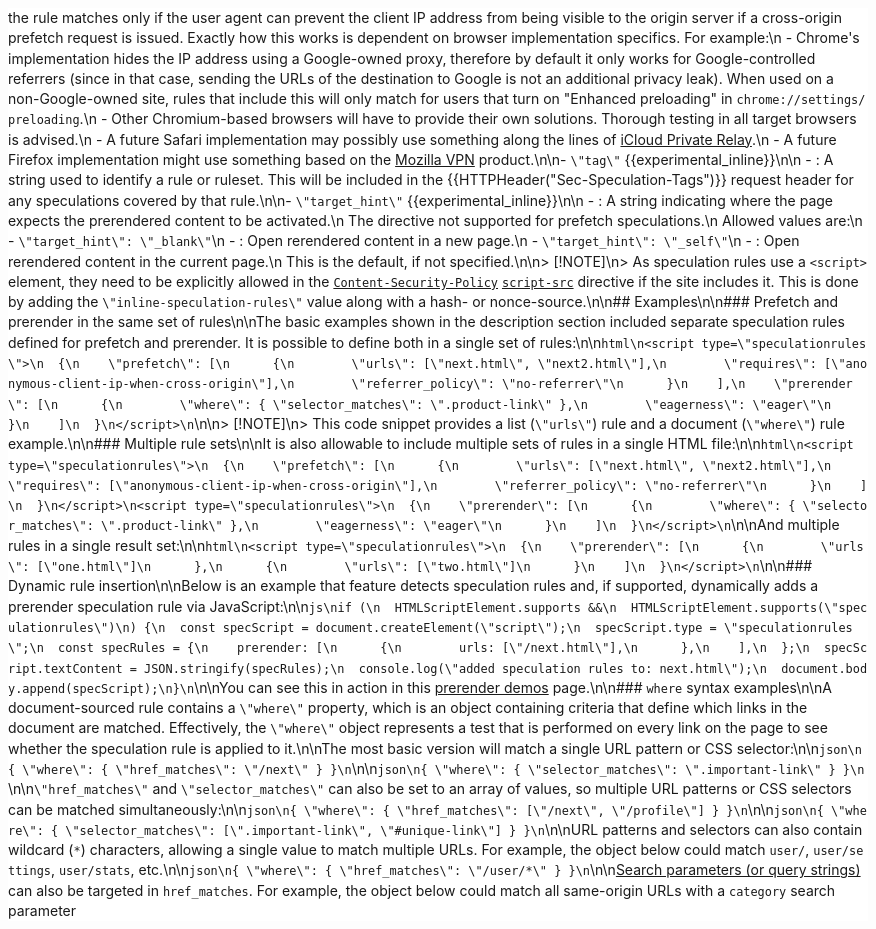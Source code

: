 the rule matches only if the user agent can prevent the client IP address from being visible to the origin server if a cross-origin prefetch request is issued. Exactly how this works is dependent on browser implementation specifics. For example:\n        - Chrome's implementation hides the IP address using a Google-owned proxy, therefore by default it only works for Google-controlled referrers (since in that case, sending the URLs of the destination to Google is not an additional privacy leak). When used on a non-Google-owned site, rules that include this will only match for users that turn on \"Enhanced preloading\" in `chrome://settings/preloading`.\n        - Other Chromium-based browsers will have to provide their own solutions. Thorough testing in all target browsers is advised.\n        - A future Safari implementation may possibly use something along the lines of [iCloud Private Relay](https://support.apple.com/en-us/102602).\n        - A future Firefox implementation might use something based on the [Mozilla VPN](https://www.mozilla.org/en-US/products/vpn/) product.\n\n- `\"tag\"` {{experimental_inline}}\n\n  - : A string used to identify a rule or ruleset. This will be included in the {{HTTPHeader(\"Sec-Speculation-Tags\")}} request header for any speculations covered by that rule.\n\n- `\"target_hint\"` {{experimental_inline}}\n\n  - : A string indicating where the page expects the prerendered content to be activated.\n    The directive not supported for prefetch speculations.\n    Allowed values are:\n    - `\"target_hint\": \"_blank\"`\n      - : Open rerendered content in a new page.\n    - `\"target_hint\": \"_self\"`\n      - : Open rerendered content in the current page.\n        This is the default, if not specified.\n\n> [!NOTE]\n> As speculation rules use a `<script>` element, they need to be explicitly allowed in the [`Content-Security-Policy`](/blog/Web/HTTP/Reference/Headers/Content-Security-Policy) [`script-src`](/blog/Web/HTTP/Reference/Headers/Content-Security-Policy/script-src) directive if the site includes it. This is done by adding the `\"inline-speculation-rules\"` value along with a hash- or nonce-source.\n\n## Examples\n\n### Prefetch and prerender in the same set of rules\n\nThe basic examples shown in the description section included separate speculation rules defined for prefetch and prerender. It is possible to define both in a single set of rules:\n\n```html\n<script type=\"speculationrules\">\n  {\n    \"prefetch\": [\n      {\n        \"urls\": [\"next.html\", \"next2.html\"],\n        \"requires\": [\"anonymous-client-ip-when-cross-origin\"],\n        \"referrer_policy\": \"no-referrer\"\n      }\n    ],\n    \"prerender\": [\n      {\n        \"where\": { \"selector_matches\": \".product-link\" },\n        \"eagerness\": \"eager\"\n      }\n    ]\n  }\n</script>\n```\n\n> [!NOTE]\n> This code snippet provides a list (`\"urls\"`) rule and a document (`\"where\"`) rule example.\n\n### Multiple rule sets\n\nIt is also allowable to include multiple sets of rules in a single HTML file:\n\n```html\n<script type=\"speculationrules\">\n  {\n    \"prefetch\": [\n      {\n        \"urls\": [\"next.html\", \"next2.html\"],\n        \"requires\": [\"anonymous-client-ip-when-cross-origin\"],\n        \"referrer_policy\": \"no-referrer\"\n      }\n    ]\n  }\n</script>\n<script type=\"speculationrules\">\n  {\n    \"prerender\": [\n      {\n        \"where\": { \"selector_matches\": \".product-link\" },\n        \"eagerness\": \"eager\"\n      }\n    ]\n  }\n</script>\n```\n\nAnd multiple rules in a single result set:\n\n```html\n<script type=\"speculationrules\">\n  {\n    \"prerender\": [\n      {\n        \"urls\": [\"one.html\"]\n      },\n      {\n        \"urls\": [\"two.html\"]\n      }\n    ]\n  }\n</script>\n```\n\n### Dynamic rule insertion\n\nBelow is an example that feature detects speculation rules and, if supported, dynamically adds a prerender speculation rule via JavaScript:\n\n```js\nif (\n  HTMLScriptElement.supports &&\n  HTMLScriptElement.supports(\"speculationrules\")\n) {\n  const specScript = document.createElement(\"script\");\n  specScript.type = \"speculationrules\";\n  const specRules = {\n    prerender: [\n      {\n        urls: [\"/next.html\"],\n      },\n    ],\n  };\n  specScript.textContent = JSON.stringify(specRules);\n  console.log(\"added speculation rules to: next.html\");\n  document.body.append(specScript);\n}\n```\n\nYou can see this in action in this [prerender demos](https://prerender-demos.glitch.me/) page.\n\n### `where` syntax examples\n\nA document-sourced rule contains a `\"where\"` property, which is an object containing criteria that define which links in the document are matched. Effectively, the `\"where\"` object represents a test that is performed on every link on the page to see whether the speculation rule is applied to it.\n\nThe most basic version will match a single URL pattern or CSS selector:\n\n```json\n{ \"where\": { \"href_matches\": \"/next\" } }\n```\n\n```json\n{ \"where\": { \"selector_matches\": \".important-link\" } }\n```\n\n`\"href_matches\"` and `\"selector_matches\"` can also be set to an array of values, so multiple URL patterns or CSS selectors can be matched simultaneously:\n\n```json\n{ \"where\": { \"href_matches\": [\"/next\", \"/profile\"] } }\n```\n\n```json\n{ \"where\": { \"selector_matches\": [\".important-link\", \"#unique-link\"] } }\n```\n\nURL patterns and selectors can also contain wildcard (`*`) characters, allowing a single value to match multiple URLs. For example, the object below could match `user/`, `user/settings`, `user/stats`, etc.\n\n```json\n{ \"where\": { \"href_matches\": \"/user/*\" } }\n```\n\n[Search parameters (or query strings)](/blog/Web/API/URL/search) can also be targeted in `href_matches`. For example, the object below could match all same-origin URLs with a `category` search parameter